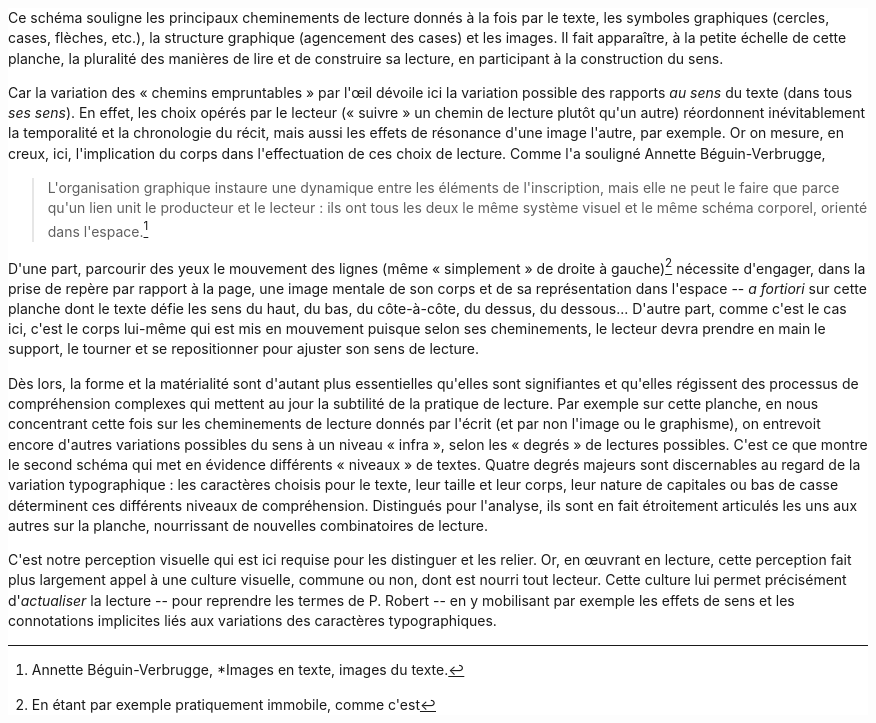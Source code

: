 Ce schéma souligne les principaux cheminements de lecture donnés à la
fois par le texte, les symboles graphiques (cercles, cases, flèches,
etc.), la structure graphique (agencement des cases) et les images. Il
fait apparaître, à la petite échelle de cette planche, la pluralité des
manières de lire et de construire sa lecture, en participant à la
construction du sens.

Car la variation des « chemins empruntables » par l'œil dévoile ici la
variation possible des rapports *au sens* du texte (dans tous *ses
sens*). En effet, les choix opérés par le lecteur (« suivre » un chemin
de lecture plutôt qu'un autre) réordonnent inévitablement la temporalité
et la chronologie du récit, mais aussi les effets de résonance d'une
image l'autre, par exemple. Or on mesure, en creux, ici, l'implication
du corps dans l'effectuation de ces choix de lecture. Comme l'a souligné
Annette Béguin-Verbrugge,

> L'organisation graphique instaure une dynamique entre les éléments de
> l'inscription, mais elle ne peut le faire que parce qu'un lien unit le
> producteur et le lecteur : ils ont tous les deux le même système
> visuel et le même schéma corporel, orienté dans l'espace.[^13]

D'une part, parcourir des yeux le mouvement des lignes (même
« simplement » de droite à gauche)[^14] nécessite d'engager, dans la
prise de repère par rapport à la page, une image mentale de son corps et
de sa représentation dans l'espace -- *a fortiori* sur cette planche
dont le texte défie les sens du haut, du bas, du côte-à-côte, du dessus,
du dessous... D'autre part, comme c'est le cas ici, c'est le corps
lui-même qui est mis en mouvement puisque selon ses cheminements, le
lecteur devra prendre en main le support, le tourner et se repositionner
pour ajuster son sens de lecture.

Dès lors, la forme et la matérialité sont d'autant plus essentielles
qu'elles sont signifiantes et qu'elles régissent des processus de
compréhension complexes qui mettent au jour la subtilité de la pratique
de lecture. Par exemple sur cette planche, en nous concentrant cette
fois sur les cheminements de lecture donnés par l'écrit (et par non
l'image ou le graphisme), on entrevoit encore d'autres variations
possibles du sens à un niveau « infra », selon les « degrés » de
lectures possibles. C'est ce que montre le second schéma qui met en
évidence différents « niveaux » de textes. Quatre degrés majeurs sont
discernables au regard de la variation typographique : les caractères
choisis pour le texte, leur taille et leur corps, leur nature de
capitales ou bas de casse déterminent ces différents niveaux de
compréhension. Distingués pour l'analyse, ils sont en fait étroitement
articulés les uns aux autres sur la planche, nourrissant de nouvelles
combinatoires de lecture.

C'est notre perception visuelle qui est ici requise pour les distinguer
et les relier. Or, en œuvrant en lecture, cette perception fait plus
largement appel à une culture visuelle, commune ou non, dont est nourri
tout lecteur. Cette culture lui permet précisément d'*actualiser* la
lecture -- pour reprendre les termes de P. Robert -- en y mobilisant par
exemple les effets de sens et les connotations implicites liés aux
variations des caractères typographiques.


[^1]: Maurice Merleau-Ponty, *L'œil et l'esprit*, Paris, Gallimard,
[^2]: Jack Goody, *La raison graphique. La domestication de la pensée
[^3]: Emmanuël Souchier, préface à l'édition du *Traité des vertus
[^4]: Eliseo Verón, « Presse écrite et théorie des discours sociaux :
[^5]: Eliseo Verón, « De l'image sémiologique aux discursivités. Le
[^6]: C'est toute la question de l'affordance. Pour exemple : la
[^7]: Yves Jeanneret, *Penser la trivialité. Tome 1. La vie triviale des
[^8]: Voir notamment Pascal Robert (dir.), *Bande dessinée et
[^9]: Emmanuël Souchier, préface au *Traité...*, *op. cit*.
[^10]: Pascal Robert, *La Bande Dessinée, une intelligence subversive*,
[^11]: *Ibid*., p. 235. Nous soulignons.
[^12]: Mais elle peut s'en affranchir parce qu'elle prend appui sur la
[^13]: Annette Béguin-Verbrugge, *Images en texte, images du texte.
[^14]: En étant par exemple pratiquement immobile, comme c'est
[^15]: Ce qui nous oriente vers la nécessité d'une sémiotique verónienne
[^16]: Umberto Eco, *Lector in fabula*. *Le rôle du lecteur ou la
[^17]: Michel De Certeau, *L'Invention du quotidien I. Arts de faire*,
[^18]: Par des moines du prieuré de Sheen, fondé par Henri V en 1414.
[^19]: Sur le livre dévoré, voir Gérard Haddad, *Manger le livre. Rites
[^20]: Pour une analyse plus approfondie, voir Elsa Tadier, « Les
[^21]: Voir Nancy Thebaut, « Bleeding pages, bleeding bodies : a
[^22]: Georges Didi-Huberman, *Ce que nous voyons, ce qui nous regarde*,
[^23]: Emmanuël Souchier, « La mémoire de l'oubli. Éloge de
[^24]: Arthur Lochmann, *La vie solide. La charpente comme éthique du
[^25]: Jorge Luis Borges, « Essai d'autobiographie », *Livre de préfaces
[^26]: Tim Ingold, *Faire. Anthropologie, archéologie, art et
[^27]: *Ibid*., p. 19.
[^28]: *Ibid*., p. 20.
[^29]: Arthur Lochmann, *La vie solide. La charpente comme éthique du
[^30]: Roland Barthes, \"Au Séminaire\", in *Œuvres complètes*, tome 4,
[^31]: Michael Polanyi, *The tacite dimension*, Londres, Routledge,
[^32]: Claire Bélisle, « Du papier à l'écran : lire se transforme »,
[^33]: Jean Davallon, *Le don du patrimoine. Une approche
[^34]: Emmanuël Souchier, « L'écrit d'écran, pratiques d'écriture &
[^35]: À ce sujet, voir le cinquième chapitre de notre thèse, *op. cit*.
[^36]: Tim Ingold, *op. cit*., p. 77.
[^37]: Stéphane Vial, *L'être et l'écran*, Paris, PUF, 2013, p. 24.
[^38]: Eva Lévine et Patricia Toboul (dir.), *Le corps*, Flammarion,
[^39]: Fabienne Martin-Juchat, « Quel corps pour les sciences de